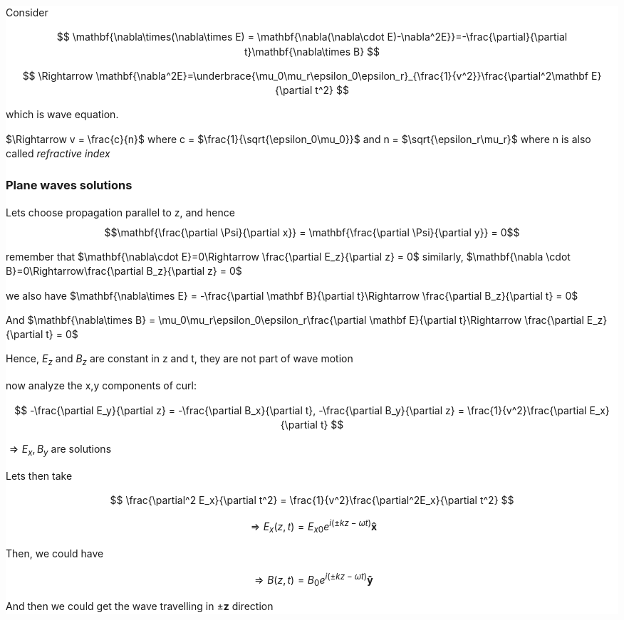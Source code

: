Consider

$$
\mathbf{\nabla\times(\nabla\times E) = \mathbf{\nabla(\nabla\cdot E)-\nabla^2E}}=-\frac{\partial}{\partial t}\mathbf{\nabla\times B}
$$

$$
\Rightarrow \mathbf{\nabla^2E}=\underbrace{\mu_0\mu_r\epsilon_0\epsilon_r}_{\frac{1}{v^2}}\frac{\partial^2\mathbf E}{\partial t^2}
$$

which is wave equation.

$\Rightarrow v = \frac{c}{n}$ where c = $\frac{1}{\sqrt{\epsilon_0\mu_0}}$ and n = $\sqrt{\epsilon_r\mu_r}$ where n is also called *refractive index*

### Plane waves solutions

Lets choose propagation parallel to z, and hence 
$$\mathbf{\frac{\partial \Psi}{\partial x}} = \mathbf{\frac{\partial \Psi}{\partial y}} = 0$$

remember that $\mathbf{\nabla\cdot E}=0\Rightarrow \frac{\partial E_z}{\partial z} = 0$
similarly, $\mathbf{\nabla \cdot B}=0\Rightarrow\frac{\partial B_z}{\partial z} = 0$

we also have $\mathbf{\nabla\times E} = -\frac{\partial \mathbf B}{\partial t}\Rightarrow \frac{\partial B_z}{\partial t} = 0$

And $\mathbf{\nabla\times B} = \mu_0\mu_r\epsilon_0\epsilon_r\frac{\partial \mathbf E}{\partial t}\Rightarrow \frac{\partial E_z}{\partial t} = 0$

Hence, $E_z$ and $B_z$ are constant in z and t, they are not part of wave motion

now analyze the x,y components of curl:

$$
-\frac{\partial E_y}{\partial z} = -\frac{\partial B_x}{\partial t}, -\frac{\partial B_y}{\partial z} = \frac{1}{v^2}\frac{\partial E_x}{\partial t}
$$

$\Rightarrow E_x, B_y$ are solutions

Lets then take

$$
\frac{\partial^2 E_x}{\partial t^2} = \frac{1}{v^2}\frac{\partial^2E_x}{\partial t^2}
$$

$$
\Rightarrow E_x(z,t) = E_{x0}e^{i(\pm kz -\omega t)}\mathbf{\hat x}
$$

Then, we could have

$$
\Rightarrow B(z,t) = B_0e^{i(\pm kz-\omega t)}\mathbf{\hat y}
$$

And then we could get the wave travelling in $\pm \mathbf z$ direction
